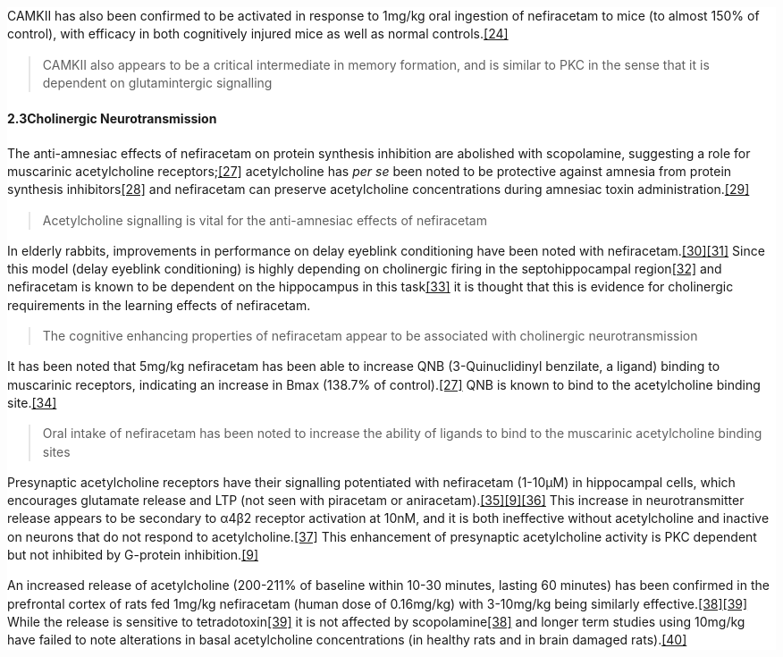 
CAMKII has also been confirmed to be activated in response to 1mg/kg oral ingestion of nefiracetam to mice (to almost 150% of control), with efficacy in both cognitively injured mice as well as normal controls.[[24]](#ref24)



> CAMKII also appears to be a critical intermediate in memory formation, and is similar to PKC in the sense that it is dependent on glutamintergic signalling


#### 2.3Cholinergic Neurotransmission


The anti-amnesiac effects of nefiracetam on protein synthesis inhibition are abolished with scopolamine, suggesting a role for muscarinic acetylcholine receptors;[[27]](#ref27) acetylcholine has *per se* been noted to be protective against amnesia from protein synthesis inhibitors[[28]](#ref28) and nefiracetam can preserve acetylcholine concentrations during amnesiac toxin administration.[[29]](#ref29)



> Acetylcholine signalling is vital for the anti-amnesiac effects of nefiracetam


In elderly rabbits, improvements in performance on delay eyeblink conditioning have been noted with nefiracetam.[[30]](#ref30)[[31]](#ref31) Since this model (delay eyeblink conditioning) is highly depending on cholinergic firing in the septohippocampal region[[32]](#ref32) and nefiracetam is known to be dependent on the hippocampus in this task[[33]](#ref33) it is thought that this is evidence for cholinergic requirements in the learning effects of nefiracetam.



> The cognitive enhancing properties of nefiracetam appear to be associated with cholinergic neurotransmission


It has been noted that 5mg/kg nefiracetam has been able to increase QNB (3-Quinuclidinyl benzilate, a ligand) binding to muscarinic receptors, indicating an increase in Bmax (138.7% of control).[[27]](#ref27) QNB is known to bind to the acetylcholine binding site.[[34]](#ref34)



> Oral intake of nefiracetam has been noted to increase the ability of ligands to bind to the muscarinic acetylcholine binding sites


Presynaptic acetylcholine receptors have their signalling potentiated with nefiracetam (1-10μM) in hippocampal cells, which encourages glutamate release and LTP (not seen with piracetam or aniracetam).[[35]](#ref35)[[9]](#ref9)[[36]](#ref36) This increase in neurotransmitter release appears to be secondary to α4β2 receptor activation at 10nM, and it is both ineffective without acetylcholine and inactive on neurons that do not respond to acetylcholine.[[37]](#ref37) This enhancement of presynaptic acetylcholine activity is PKC dependent but not inhibited by G-protein inhibition.[[9]](#ref9)


An increased release of acetylcholine (200-211% of baseline within 10-30 minutes, lasting 60 minutes) has been confirmed in the prefrontal cortex of rats fed 1mg/kg nefiracetam (human dose of 0.16mg/kg) with 3-10mg/kg being similarly effective.[[38]](#ref38)[[39]](#ref39) While the release is sensitive to tetradotoxin[[39]](#ref39) it is not affected by scopolamine[[38]](#ref38) and longer term studies using 10mg/kg have failed to note alterations in basal acetylcholine concentrations (in healthy rats and in brain damaged rats).[[40]](#ref40)

